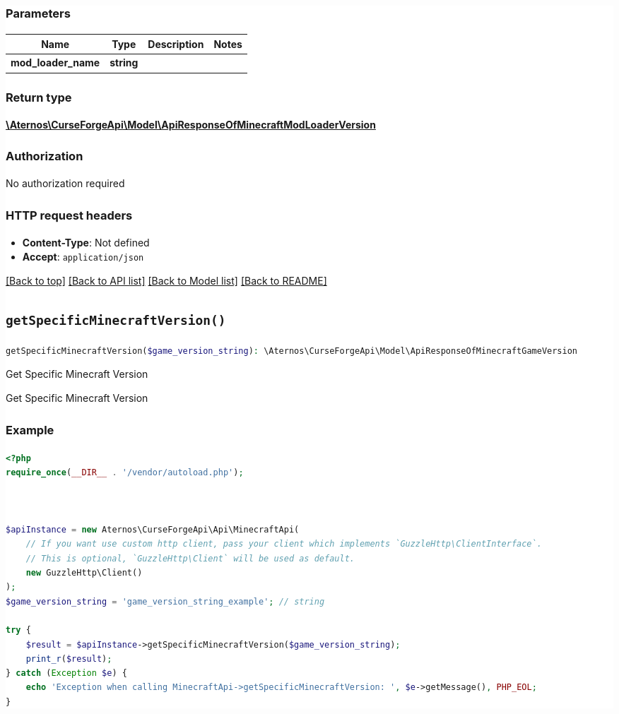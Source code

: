 ### Parameters

| Name | Type | Description  | Notes |
| ------------- | ------------- | ------------- | ------------- |
| **mod_loader_name** | **string**|  | |

### Return type

[**\Aternos\CurseForgeApi\Model\ApiResponseOfMinecraftModLoaderVersion**](../Model/ApiResponseOfMinecraftModLoaderVersion.md)

### Authorization

No authorization required

### HTTP request headers

- **Content-Type**: Not defined
- **Accept**: `application/json`

[[Back to top]](#) [[Back to API list]](../../README.md#endpoints)
[[Back to Model list]](../../README.md#models)
[[Back to README]](../../README.md)

## `getSpecificMinecraftVersion()`

```php
getSpecificMinecraftVersion($game_version_string): \Aternos\CurseForgeApi\Model\ApiResponseOfMinecraftGameVersion
```

Get Specific Minecraft Version

Get Specific Minecraft Version

### Example

```php
<?php
require_once(__DIR__ . '/vendor/autoload.php');



$apiInstance = new Aternos\CurseForgeApi\Api\MinecraftApi(
    // If you want use custom http client, pass your client which implements `GuzzleHttp\ClientInterface`.
    // This is optional, `GuzzleHttp\Client` will be used as default.
    new GuzzleHttp\Client()
);
$game_version_string = 'game_version_string_example'; // string

try {
    $result = $apiInstance->getSpecificMinecraftVersion($game_version_string);
    print_r($result);
} catch (Exception $e) {
    echo 'Exception when calling MinecraftApi->getSpecificMinecraftVersion: ', $e->getMessage(), PHP_EOL;
}
```

